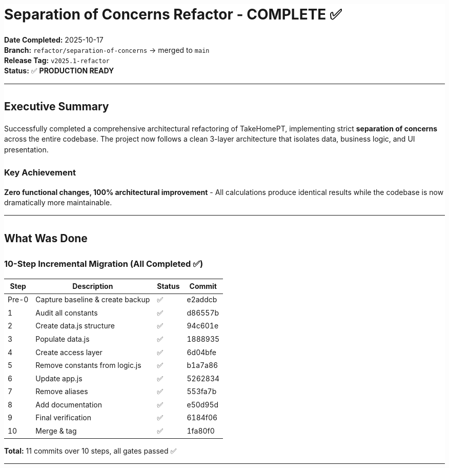# Separation of Concerns Refactor - COMPLETE ✅

**Date Completed:** 2025-10-17  
**Branch:** `refactor/separation-of-concerns` → merged to `main`  
**Release Tag:** `v2025.1-refactor`  
**Status:** ✅ **PRODUCTION READY**

---

## Executive Summary

Successfully completed a comprehensive architectural refactoring of TakeHomePT, implementing strict **separation of concerns** across the entire codebase. The project now follows a clean 3-layer architecture that isolates data, business logic, and UI presentation.

### Key Achievement
**Zero functional changes, 100% architectural improvement** - All calculations produce identical results while the codebase is now dramatically more maintainable.

---

## What Was Done

### 10-Step Incremental Migration (All Completed ✅)

| Step | Description | Status | Commit |
|------|-------------|--------|--------|
| Pre-0 | Capture baseline & create backup | ✅ | e2addcb |
| 1 | Audit all constants | ✅ | d86557b |
| 2 | Create data.js structure | ✅ | 94c601e |
| 3 | Populate data.js | ✅ | 1888935 |
| 4 | Create access layer | ✅ | 6d04bfe |
| 5 | Remove constants from logic.js | ✅ | b1a7a86 |
| 6 | Update app.js | ✅ | 5262834 |
| 7 | Remove aliases | ✅ | 553fa7b |
| 8 | Add documentation | ✅ | e50d95d |
| 9 | Final verification | ✅ | 6184f06 |
| 10 | Merge & tag | ✅ | 1fa80f0 |

**Total:** 11 commits over 10 steps, all gates passed ✅

---
